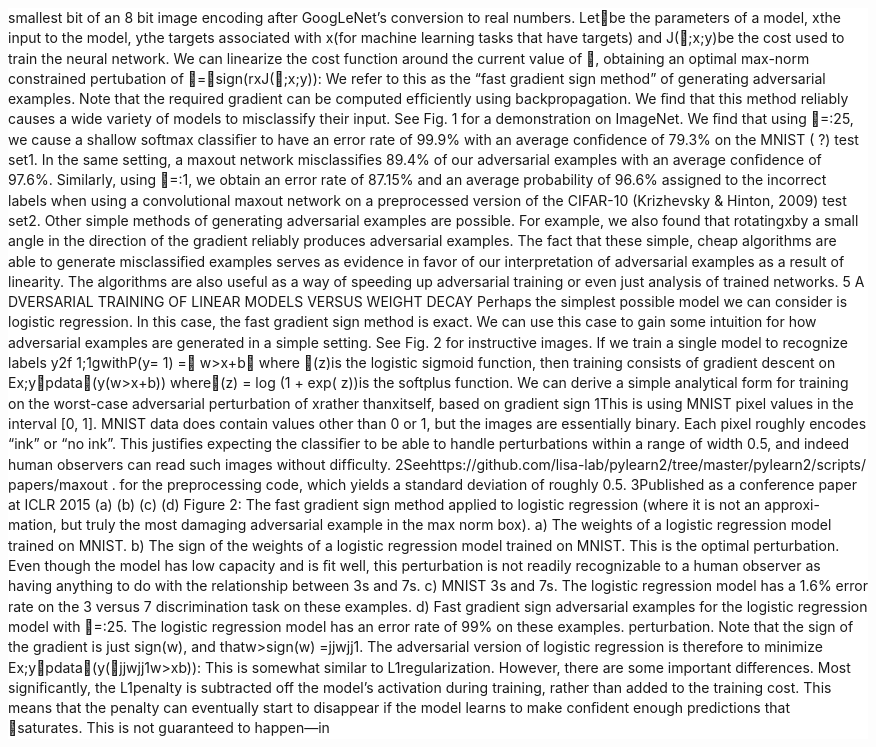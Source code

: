 smallest bit of an 8 bit image encoding after GoogLeNet’s conversion to real numbers.
Letbe the parameters of a model, xthe input to the model, ythe targets associated with x(for
machine learning tasks that have targets) and J(;x;y)be the cost used to train the neural network.
We can linearize the cost function around the current value of , obtaining an optimal max-norm
constrained pertubation of
=sign(rxJ(;x;y)):
We refer to this as the “fast gradient sign method” of generating adversarial examples. Note that the
required gradient can be computed efﬁciently using backpropagation.
We ﬁnd that this method reliably causes a wide variety of models to misclassify their input. See
Fig. 1 for a demonstration on ImageNet. We ﬁnd that using =:25, we cause a shallow softmax
classiﬁer to have an error rate of 99.9% with an average conﬁdence of 79.3% on the MNIST ( ?) test
set1. In the same setting, a maxout network misclassiﬁes 89.4% of our adversarial examples with
an average conﬁdence of 97.6%. Similarly, using =:1, we obtain an error rate of 87.15% and
an average probability of 96.6% assigned to the incorrect labels when using a convolutional maxout
network on a preprocessed version of the CIFAR-10 (Krizhevsky & Hinton, 2009) test set2. Other
simple methods of generating adversarial examples are possible. For example, we also found that
rotatingxby a small angle in the direction of the gradient reliably produces adversarial examples.
The fact that these simple, cheap algorithms are able to generate misclassiﬁed examples serves as
evidence in favor of our interpretation of adversarial examples as a result of linearity. The algorithms
are also useful as a way of speeding up adversarial training or even just analysis of trained networks.
5 A DVERSARIAL TRAINING OF LINEAR MODELS VERSUS WEIGHT DECAY
Perhaps the simplest possible model we can consider is logistic regression. In this case, the fast
gradient sign method is exact. We can use this case to gain some intuition for how adversarial
examples are generated in a simple setting. See Fig. 2 for instructive images.
If we train a single model to recognize labels y2f  1;1gwithP(y= 1) = 
w>x+b
where
(z)is the logistic sigmoid function, then training consists of gradient descent on
Ex;ypdata( y(w>x+b))
where(z) = log (1 + exp( z))is the softplus function. We can derive a simple analytical form for
training on the worst-case adversarial perturbation of xrather thanxitself, based on gradient sign
1This is using MNIST pixel values in the interval [0, 1]. MNIST data does contain values other than 0 or
1, but the images are essentially binary. Each pixel roughly encodes “ink” or “no ink”. This justiﬁes expecting
the classiﬁer to be able to handle perturbations within a range of width 0.5, and indeed human observers can
read such images without difﬁculty.
2Seehttps://github.com/lisa-lab/pylearn2/tree/master/pylearn2/scripts/
papers/maxout . for the preprocessing code, which yields a standard deviation of roughly 0.5.
3Published as a conference paper at ICLR 2015
(a) (b) (c) (d)
Figure 2: The fast gradient sign method applied to logistic regression (where it is not an approxi-
mation, but truly the most damaging adversarial example in the max norm box). a) The weights of
a logistic regression model trained on MNIST. b) The sign of the weights of a logistic regression
model trained on MNIST. This is the optimal perturbation. Even though the model has low capacity
and is ﬁt well, this perturbation is not readily recognizable to a human observer as having anything
to do with the relationship between 3s and 7s. c) MNIST 3s and 7s. The logistic regression model
has a 1.6% error rate on the 3 versus 7 discrimination task on these examples. d) Fast gradient sign
adversarial examples for the logistic regression model with =:25. The logistic regression model
has an error rate of 99% on these examples.
perturbation. Note that the sign of the gradient is just  sign(w), and thatw>sign(w) =jjwjj1.
The adversarial version of logistic regression is therefore to minimize
Ex;ypdata(y(jjwjj1 w>x b)):
This is somewhat similar to L1regularization. However, there are some important differences. Most
signiﬁcantly, the L1penalty is subtracted off the model’s activation during training, rather than
added to the training cost. This means that the penalty can eventually start to disappear if the model
learns to make conﬁdent enough predictions that saturates. This is not guaranteed to happen—in